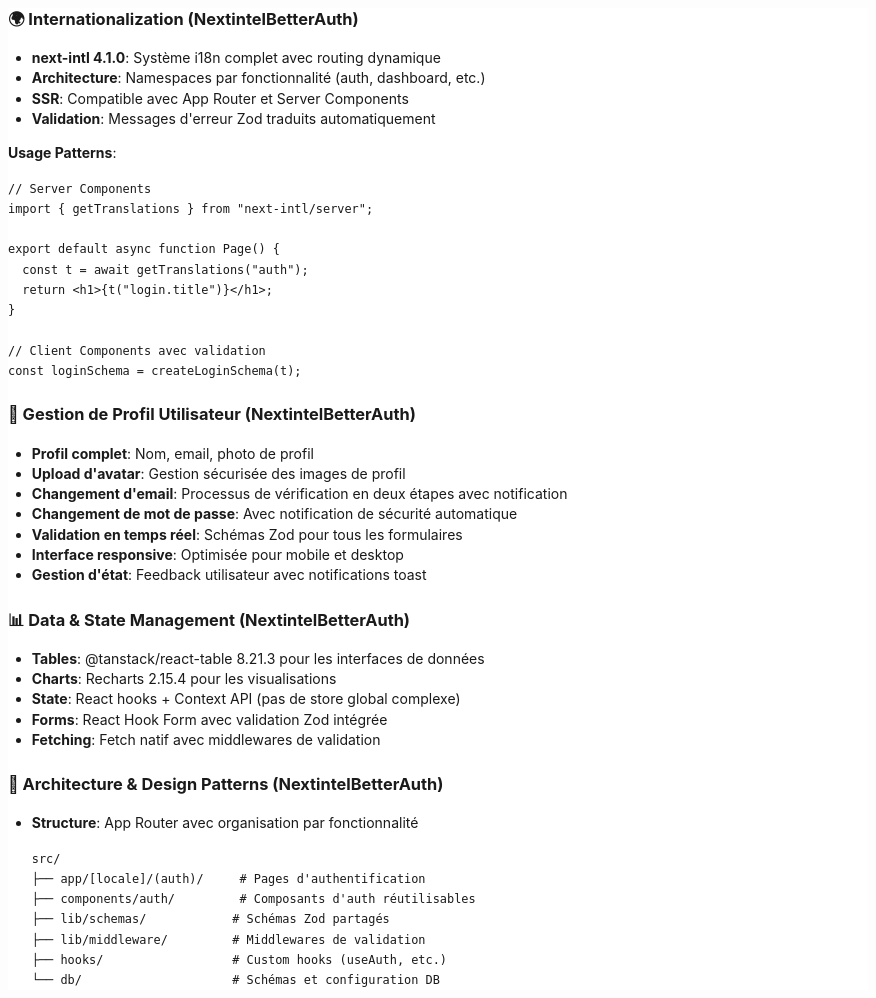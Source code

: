 ### 🌍 Internationalization (NextintelBetterAuth)

- **next-intl 4.1.0**: Système i18n complet avec routing dynamique
- **Architecture**: Namespaces par fonctionnalité (auth, dashboard, etc.)
- **SSR**: Compatible avec App Router et Server Components
- **Validation**: Messages d'erreur Zod traduits automatiquement

**Usage Patterns**:

```tsx
// Server Components
import { getTranslations } from "next-intl/server";

export default async function Page() {
  const t = await getTranslations("auth");
  return <h1>{t("login.title")}</h1>;
}

// Client Components avec validation
const loginSchema = createLoginSchema(t);
```

### 👤 Gestion de Profil Utilisateur (NextintelBetterAuth)

- **Profil complet**: Nom, email, photo de profil
- **Upload d'avatar**: Gestion sécurisée des images de profil
- **Changement d'email**: Processus de vérification en deux étapes avec notification
- **Changement de mot de passe**: Avec notification de sécurité automatique
- **Validation en temps réel**: Schémas Zod pour tous les formulaires
- **Interface responsive**: Optimisée pour mobile et desktop
- **Gestion d'état**: Feedback utilisateur avec notifications toast

### 📊 Data & State Management (NextintelBetterAuth)

- **Tables**: @tanstack/react-table 8.21.3 pour les interfaces de données
- **Charts**: Recharts 2.15.4 pour les visualisations
- **State**: React hooks + Context API (pas de store global complexe)
- **Forms**: React Hook Form avec validation Zod intégrée
- **Fetching**: Fetch natif avec middlewares de validation

### 📐 Architecture & Design Patterns (NextintelBetterAuth)

- **Structure**: App Router avec organisation par fonctionnalité

  ```
  src/
  ├── app/[locale]/(auth)/     # Pages d'authentification
  ├── components/auth/         # Composants d'auth réutilisables
  ├── lib/schemas/            # Schémas Zod partagés
  ├── lib/middleware/         # Middlewares de validation
  ├── hooks/                  # Custom hooks (useAuth, etc.)
  └── db/                     # Schémas et configuration DB
  ```
